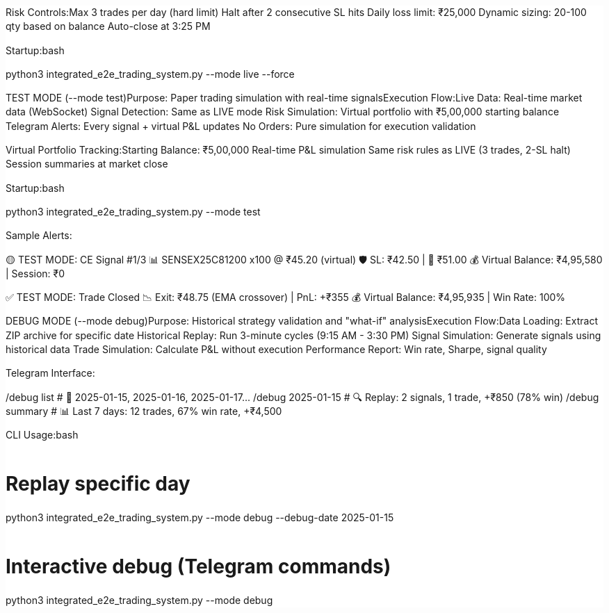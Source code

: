 Risk Controls:Max 3 trades per day (hard limit)
Halt after 2 consecutive SL hits
Daily loss limit: ₹25,000
Dynamic sizing: 20-100 qty based on balance
Auto-close at 3:25 PM

Startup:bash

python3 integrated_e2e_trading_system.py --mode live --force

 TEST MODE (--mode test)Purpose: Paper trading simulation with real-time signalsExecution Flow:Live Data: Real-time market data (WebSocket)
Signal Detection: Same as LIVE mode
Risk Simulation: Virtual portfolio with ₹5,00,000 starting balance
Telegram Alerts: Every signal + virtual P&L updates
No Orders: Pure simulation for execution validation

Virtual Portfolio Tracking:Starting Balance: ₹5,00,000
Real-time P&L simulation
Same risk rules as LIVE (3 trades, 2-SL halt)
Session summaries at market close

Startup:bash

python3 integrated_e2e_trading_system.py --mode test

Sample Alerts:

🟡 TEST MODE: CE Signal #1/3
📊 SENSEX25C81200 x100 @ ₹45.20 (virtual)
🛡️ SL: ₹42.50 | 🎯 ₹51.00
💰 Virtual Balance: ₹4,95,580 | Session: ₹0

✅ TEST MODE: Trade Closed
📉 Exit: ₹48.75 (EMA crossover) | PnL: +₹355
💰 Virtual Balance: ₹4,95,935 | Win Rate: 100%

 DEBUG MODE (--mode debug)Purpose: Historical strategy validation and "what-if" analysisExecution Flow:Data Loading: Extract ZIP archive for specific date
Historical Replay: Run 3-minute cycles (9:15 AM - 3:30 PM)
Signal Simulation: Generate signals using historical data
Trade Simulation: Calculate P&L without execution
Performance Report: Win rate, Sharpe, signal quality

Telegram Interface:

/debug list           # 📅 2025-01-15, 2025-01-16, 2025-01-17...
/debug 2025-01-15     # 🔍 Replay: 2 signals, 1 trade, +₹850 (78% win)
/debug summary        # 📊 Last 7 days: 12 trades, 67% win rate, +₹4,500

CLI Usage:bash

# Replay specific day
python3 integrated_e2e_trading_system.py --mode debug --debug-date 2025-01-15

# Interactive debug (Telegram commands)
python3 integrated_e2e_trading_system.py --mode debug
